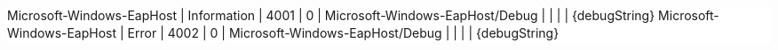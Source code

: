 Microsoft-Windows-EapHost  |  Information  |  4001      |  0        |  Microsoft-Windows-EapHost/Debug        |                 |          |            |  {debugString}
Microsoft-Windows-EapHost  |  Error        |  4002      |  0        |  Microsoft-Windows-EapHost/Debug        |                 |          |            |  {debugString}